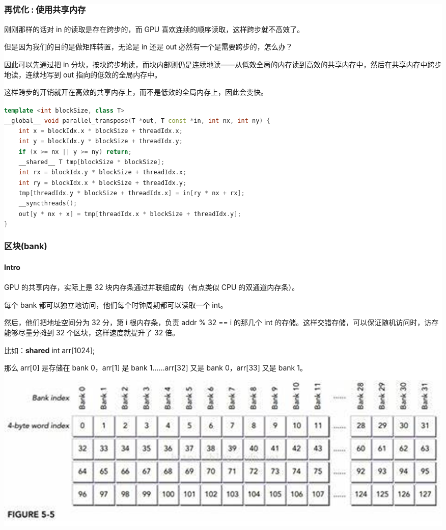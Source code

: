 ### 再优化 : 使用共享内存

刚刚那样的话对 in 的读取是存在跨步的，而 GPU 喜欢连续的顺序读取，这样跨步就不高效了。

但是因为我们的目的是做矩阵转置，无论是 in 还是 out 必然有一个是需要跨步的，怎么办？

因此可以先通过把 in 分块，按块跨步地读，而块内部则仍是连续地读——从低效全局的内存读到高效的共享内存中，然后在共享内存中跨步地读，连续地写到 out 指向的低效的全局内存中。

这样跨步的开销就开在高效的共享内存上，而不是低效的全局内存上，因此会变快。

```cpp
template <int blockSize, class T>
__global__ void parallel_transpose(T *out, T const *in, int nx, int ny) {
    int x = blockIdx.x * blockSize + threadIdx.x;
    int y = blockIdx.y * blockSize + threadIdx.y;
    if (x >= nx || y >= ny) return;
    __shared__ T tmp[blockSize * blockSize];
    int rx = blockIdx.y * blockSize + threadIdx.x;
    int ry = blockIdx.x * blockSize + threadIdx.y;
    tmp[threadIdx.y * blockSize + threadIdx.x] = in[ry * nx + rx];
    __syncthreads();
    out[y * nx + x] = tmp[threadIdx.x * blockSize + threadIdx.y];
}
```

### 区块(bank)

#### Intro

GPU 的共享内存，实际上是 32 块内存条通过并联组成的（有点类似 CPU 的双通道内存条）。

每个 bank 都可以独立地访问，他们每个时钟周期都可以读取一个 int。

然后，他们把地址空间分为 32 分，第 i 根内存条，负责 addr % 32 == i 的那几个 int 的存储。这样交错存储，可以保证随机访问时，访存能够尽量分摊到 32 个区块，这样速度就提升了 32 倍。

比如：__shared__ int arr[1024];

那么 arr[0] 是存储在 bank 0，arr[1] 是 bank 1……arr[32] 又是 bank 0，arr[33] 又是 bank 1。



![image-20220308133140469](.\img\image-20220308133140469.png)
